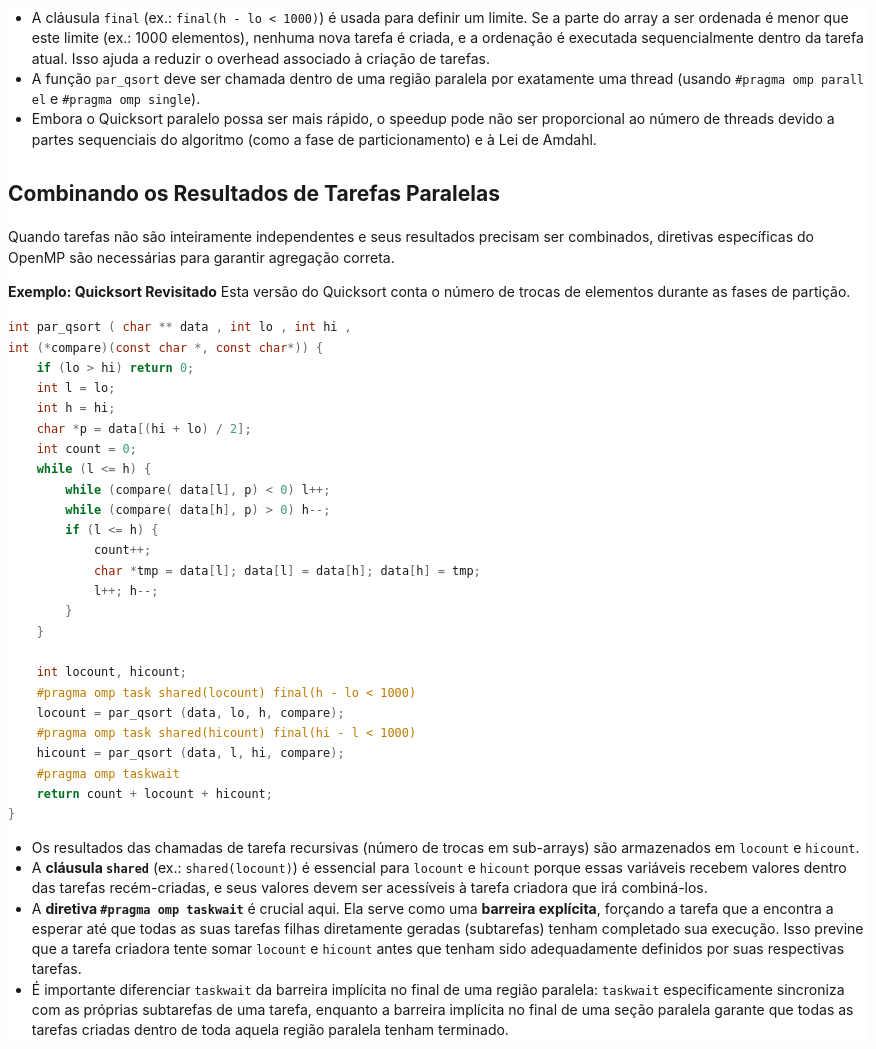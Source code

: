 - A cláusula `final` (ex.: `final(h - lo < 1000)`) é usada para definir um limite. Se a parte do array a ser ordenada é menor que este limite (ex.: 1000 elementos), nenhuma nova tarefa é criada, e a ordenação é executada sequencialmente dentro da tarefa atual. Isso ajuda a reduzir o overhead associado à criação de tarefas.
- A função `par_qsort` deve ser chamada dentro de uma região paralela por exatamente uma thread (usando `#pragma omp parallel` e `#pragma omp single`).
- Embora o Quicksort paralelo possa ser mais rápido, o speedup pode não ser proporcional ao número de threads devido a partes sequenciais do algoritmo (como a fase de particionamento) e à Lei de Amdahl.

## Combinando os Resultados de Tarefas Paralelas

Quando tarefas não são inteiramente independentes e seus resultados precisam ser combinados, diretivas específicas do OpenMP são necessárias para garantir agregação correta.

**Exemplo: Quicksort Revisitado**
Esta versão do Quicksort conta o número de trocas de elementos durante as fases de partição.

```c
int par_qsort ( char ** data , int lo , int hi ,
int (*compare)(const char *, const char*)) {
    if (lo > hi) return 0;
    int l = lo;
    int h = hi;
    char *p = data[(hi + lo) / 2];
    int count = 0;
    while (l <= h) {
        while (compare( data[l], p) < 0) l++;
        while (compare( data[h], p) > 0) h--;
        if (l <= h) {
            count++;
            char *tmp = data[l]; data[l] = data[h]; data[h] = tmp;
            l++; h--;
        }
    }

    int locount, hicount;
    #pragma omp task shared(locount) final(h - lo < 1000)
    locount = par_qsort (data, lo, h, compare);
    #pragma omp task shared(hicount) final(hi - l < 1000)
    hicount = par_qsort (data, l, hi, compare);
    #pragma omp taskwait
    return count + locount + hicount;
}
```

- Os resultados das chamadas de tarefa recursivas (número de trocas em sub-arrays) são armazenados em `locount` e `hicount`.
- A **cláusula `shared`** (ex.: `shared(locount)`) é essencial para `locount` e `hicount` porque essas variáveis recebem valores dentro das tarefas recém-criadas, e seus valores devem ser acessíveis à tarefa criadora que irá combiná-los.
- A **diretiva `#pragma omp taskwait`** é crucial aqui. Ela serve como uma **barreira explícita**, forçando a tarefa que a encontra a esperar até que todas as suas tarefas filhas diretamente geradas (subtarefas) tenham completado sua execução. Isso previne que a tarefa criadora tente somar `locount` e `hicount` antes que tenham sido adequadamente definidos por suas respectivas tarefas.
- É importante diferenciar `taskwait` da barreira implícita no final de uma região paralela: `taskwait` especificamente sincroniza com as próprias subtarefas de uma tarefa, enquanto a barreira implícita no final de uma seção paralela garante que todas as tarefas criadas dentro de toda aquela região paralela tenham terminado.

